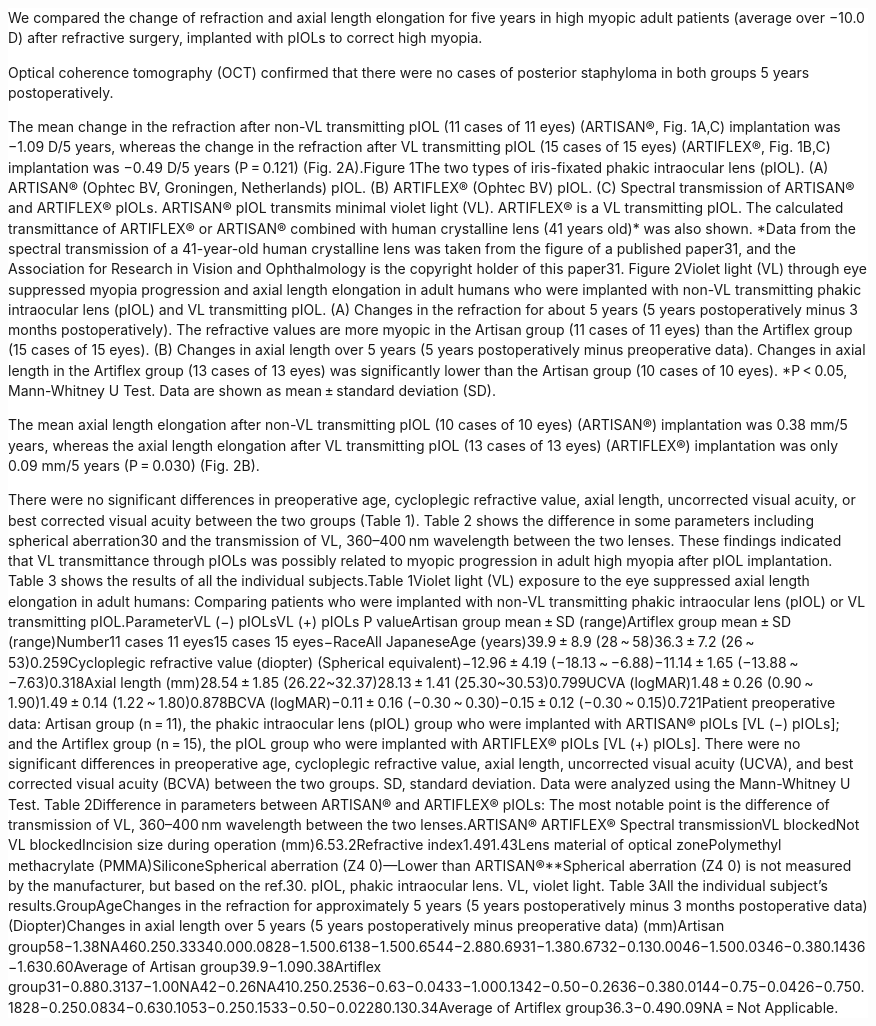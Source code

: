 We compared the change of refraction and axial length elongation for five years in high myopic adult patients (average over −10.0 D) after refractive surgery, implanted with pIOLs to correct high myopia.

Optical coherence tomography (OCT) confirmed that there were no cases of posterior staphyloma in both groups 5 years postoperatively.

The mean change in the refraction after non-VL transmitting pIOL (11 cases of 11 eyes) (ARTISAN®, Fig. 1A,C) implantation was −1.09 D/5 years, whereas the change in the refraction after VL transmitting pIOL (15 cases of 15 eyes) (ARTIFLEX®, Fig. 1B,C) implantation was −0.49 D/5 years (P = 0.121) (Fig. 2A).Figure 1The two types of iris-fixated phakic intraocular lens (pIOL). (A) ARTISAN® (Ophtec BV, Groningen, Netherlands) pIOL. (B) ARTIFLEX® (Ophtec BV) pIOL. (C) Spectral transmission of ARTISAN® and ARTIFLEX® pIOLs. ARTISAN® pIOL transmits minimal violet light (VL). ARTIFLEX® is a VL transmitting pIOL. The calculated transmittance of ARTIFLEX® or ARTISAN® combined with human crystalline lens (41 years old)* was also shown. *Data from the spectral transmission of a 41-year-old human crystalline lens was taken from the figure of a published paper31, and the Association for Research in Vision and Ophthalmology is the copyright holder of this paper31. Figure 2Violet light (VL) through eye suppressed myopia progression and axial length elongation in adult humans who were implanted with non-VL transmitting phakic intraocular lens (pIOL) and VL transmitting pIOL. (A) Changes in the refraction for about 5 years (5 years postoperatively minus 3 months postoperatively). The refractive values are more myopic in the Artisan group (11 cases of 11 eyes) than the Artiflex group (15 cases of 15 eyes). (B) Changes in axial length over 5 years (5 years postoperatively minus preoperative data). Changes in axial length in the Artiflex group (13 cases of 13 eyes) was significantly lower than the Artisan group (10 cases of 10 eyes). *P < 0.05, Mann-Whitney U Test. Data are shown as mean ± standard deviation (SD).

The mean axial length elongation after non-VL transmitting pIOL (10 cases of 10 eyes) (ARTISAN®) implantation was 0.38 mm/5 years, whereas the axial length elongation after VL transmitting pIOL (13 cases of 13 eyes) (ARTIFLEX®) implantation was only 0.09 mm/5 years (P = 0.030) (Fig. 2B).

There were no significant differences in preoperative age, cycloplegic refractive value, axial length, uncorrected visual acuity, or best corrected visual acuity between the two groups (Table 1). Table 2 shows the difference in some parameters including spherical aberration30 and the transmission of VL, 360–400 nm wavelength between the two lenses. These findings indicated that VL transmittance through pIOLs was possibly related to myopic progression in adult high myopia after pIOL implantation. Table 3 shows the results of all the individual subjects.Table 1Violet light (VL) exposure to the eye suppressed axial length elongation in adult humans: Comparing patients who were implanted with non-VL transmitting phakic intraocular lens (pIOL) or VL transmitting pIOL.ParameterVL (−) pIOLsVL (+) pIOLs P valueArtisan group mean ± SD (range)Artiflex group mean ± SD (range)Number11 cases 11 eyes15 cases 15 eyes−RaceAll JapaneseAge (years)39.9 ± 8.9 (28 ~ 58)36.3 ± 7.2 (26 ~ 53)0.259Cycloplegic refractive value (diopter) (Spherical equivalent)−12.96 ± 4.19 (−18.13 ~ −6.88)−11.14 ± 1.65 (−13.88 ~ −7.63)0.318Axial length (mm)28.54 ± 1.85 (26.22~32.37)28.13 ± 1.41 (25.30~30.53)0.799UCVA (logMAR)1.48 ± 0.26 (0.90 ~ 1.90)1.49 ± 0.14 (1.22 ~ 1.80)0.878BCVA (logMAR)−0.11 ± 0.16 (−0.30 ~ 0.30)−0.15 ± 0.12 (−0.30 ~ 0.15)0.721Patient preoperative data: Artisan group (n = 11), the phakic intraocular lens (pIOL) group who were implanted with ARTISAN® pIOLs [VL (−) pIOLs]; and the Artiflex group (n = 15), the pIOL group who were implanted with ARTIFLEX® pIOLs [VL (+) pIOLs]. There were no significant differences in preoperative age, cycloplegic refractive value, axial length, uncorrected visual acuity (UCVA), and best corrected visual acuity (BCVA) between the two groups. SD, standard deviation. Data were analyzed using the Mann-Whitney U Test. Table 2Difference in parameters between ARTISAN® and ARTIFLEX® pIOLs: The most notable point is the difference of transmission of VL, 360–400 nm wavelength between the two lenses.ARTISAN® ARTIFLEX® Spectral transmissionVL blockedNot VL blockedIncision size during operation (mm)6.53.2Refractive index1.491.43Lens material of optical zonePolymethyl methacrylate (PMMA)SiliconeSpherical aberration (Z4 0)—Lower than ARTISAN®**Spherical aberration (Z4 0) is not measured by the manufacturer, but based on the ref.30. pIOL, phakic intraocular lens. VL, violet light. Table 3All the individual subject’s results.GroupAgeChanges in the refraction for approximately 5 years (5 years postoperatively minus 3 months postoperative data) (Diopter)Changes in axial length over 5 years (5 years postoperatively minus preoperative data) (mm)Artisan group58−1.38NA460.250.33340.000.0828−1.500.6138−1.500.6544−2.880.6931−1.380.6732−0.130.0046−1.500.0346−0.380.1436−1.630.60Average of Artisan group39.9−1.090.38Artiflex group31−0.880.3137−1.00NA42−0.26NA410.250.2536−0.63−0.0433−1.000.1342−0.50−0.2636−0.380.0144−0.75−0.0426−0.750.1828−0.250.0834−0.630.1053−0.250.1533−0.50−0.02280.130.34Average of Artiflex group36.3−0.490.09NA = Not Applicable.
